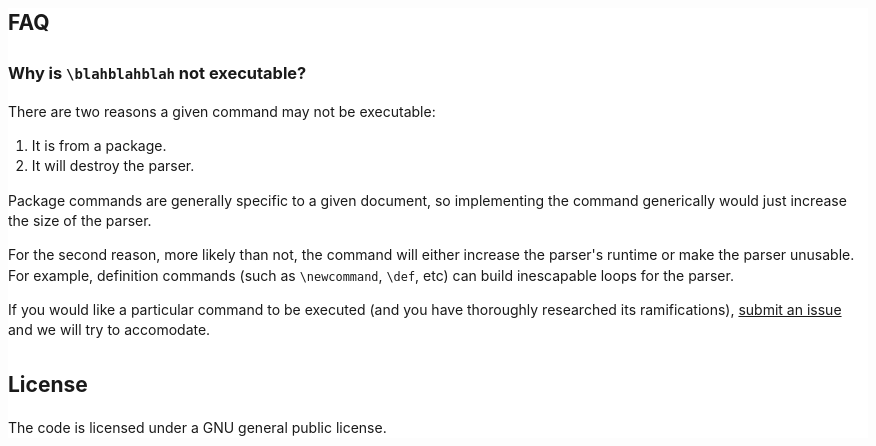 ## FAQ

### Why is `\blahblahblah` not executable?

There are two reasons a given command may not be executable:

1. It is from a package.
2. It will destroy the parser.

Package commands are generally specific to a given document, so implementing the command generically
would just increase the size of the parser.

For the second reason, more likely than not, the command will either increase the parser's runtime
or make the parser unusable. For example, definition commands (such as `\newcommand`, `\def`, etc)
can build inescapable loops for the parser.

If you would like a particular command to be executed (and you have thoroughly researched its
ramifications),
[submit an issue](https://github.com/mu-io/codemirror-tex/issues/new?assignees=jun-sheaf&labels=enhancement&template=command-request.md&title=feat%28lezer-tex%29%3A+%60%5Cblahblahblah%60+%3C--+insert+name+of+command)
and we will try to accomodate.

## License

The code is licensed under a GNU general public license.
